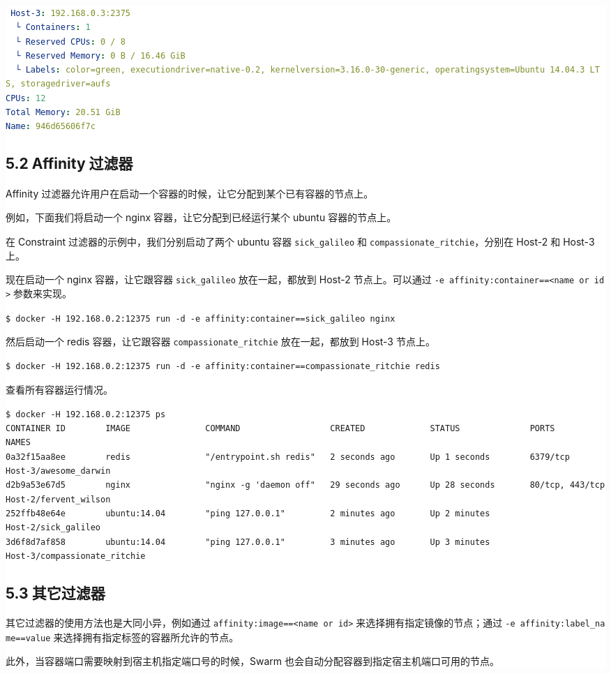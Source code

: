 ``` yaml
 Host-3: 192.168.0.3:2375
  └ Containers: 1
  └ Reserved CPUs: 0 / 8
  └ Reserved Memory: 0 B / 16.46 GiB
  └ Labels: color=green, executiondriver=native-0.2, kernelversion=3.16.0-30-generic, operatingsystem=Ubuntu 14.04.3 LTS, storagedriver=aufs
CPUs: 12
Total Memory: 20.51 GiB
Name: 946d65606f7c
```

## 5.2 Affinity 过滤器

Affinity 过滤器允许用户在启动一个容器的时候，让它分配到某个已有容器的节点上。

例如，下面我们将启动一个 nginx 容器，让它分配到已经运行某个 ubuntu 容器的节点上。

在 Constraint 过滤器的示例中，我们分别启动了两个 ubuntu 容器 `sick_galileo` 和 `compassionate_ritchie`，分别在 Host-2 和 Host-3 上。

现在启动一个 nginx 容器，让它跟容器 `sick_galileo` 放在一起，都放到 Host-2 节点上。可以通过 `-e affinity:container==<name or id>` 参数来实现。

``` shell
$ docker -H 192.168.0.2:12375 run -d -e affinity:container==sick_galileo nginx
```

然后启动一个 redis 容器，让它跟容器 `compassionate_ritchie` 放在一起，都放到 Host-3 节点上。

``` shell
$ docker -H 192.168.0.2:12375 run -d -e affinity:container==compassionate_ritchie redis
```

查看所有容器运行情况。

``` x86asm
$ docker -H 192.168.0.2:12375 ps
CONTAINER ID        IMAGE               COMMAND                  CREATED             STATUS              PORTS                         NAMES
0a32f15aa8ee        redis               "/entrypoint.sh redis"   2 seconds ago       Up 1 seconds        6379/tcp                  Host-3/awesome_darwin
d2b9a53e67d5        nginx               "nginx -g 'daemon off"   29 seconds ago      Up 28 seconds       80/tcp, 443/tcp               Host-2/fervent_wilson
252ffb48e64e        ubuntu:14.04        "ping 127.0.0.1"         2 minutes ago       Up 2 minutes                            Host-2/sick_galileo
3d6f8d7af858        ubuntu:14.04        "ping 127.0.0.1"         3 minutes ago       Up 3 minutes                            Host-3/compassionate_ritchie
```

## 5.3 其它过滤器

其它过滤器的使用方法也是大同小异，例如通过 `affinity:image==<name or id>` 来选择拥有指定镜像的节点；通过 `-e affinity:label_name==value` 来选择拥有指定标签的容器所允许的节点。

此外，当容器端口需要映射到宿主机指定端口号的时候，Swarm 也会自动分配容器到指定宿主机端口可用的节点。
